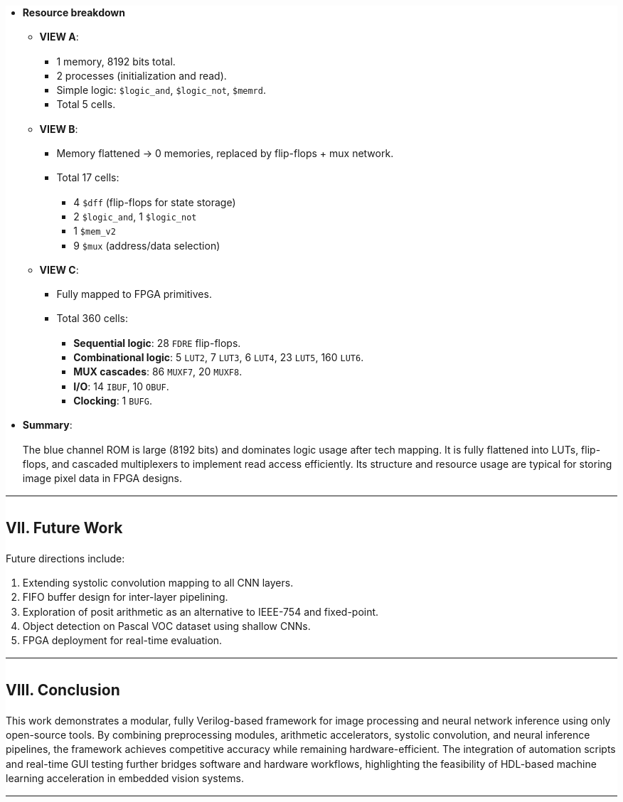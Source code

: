 * **Resource breakdown**

  * **VIEW A**:

    * 1 memory, 8192 bits total.
    * 2 processes (initialization and read).
    * Simple logic: `$logic_and`, `$logic_not`, `$memrd`.
    * Total 5 cells.

  * **VIEW B**:

    * Memory flattened → 0 memories, replaced by flip-flops + mux network.
    * Total 17 cells:

      * 4 `$dff` (flip-flops for state storage)
      * 2 `$logic_and`, 1 `$logic_not`
      * 1 `$mem_v2`
      * 9 `$mux` (address/data selection)

  * **VIEW C**:

    * Fully mapped to FPGA primitives.
    * Total 360 cells:

      * **Sequential logic**: 28 `FDRE` flip-flops.
      * **Combinational logic**: 5 `LUT2`, 7 `LUT3`, 6 `LUT4`, 23 `LUT5`, 160 `LUT6`.
      * **MUX cascades**: 86 `MUXF7`, 20 `MUXF8`.
      * **I/O**: 14 `IBUF`, 10 `OBUF`.
      * **Clocking**: 1 `BUFG`.

* **Summary**:

  The blue channel ROM is large (8192 bits) and dominates logic usage after tech mapping. It is fully flattened into LUTs, flip-flops, and cascaded multiplexers to implement read access efficiently. Its structure and resource usage are typical for storing image pixel data in FPGA designs.


---

## VII. Future Work

Future directions include:

1. Extending systolic convolution mapping to all CNN layers.
2. FIFO buffer design for inter-layer pipelining.
3. Exploration of posit arithmetic as an alternative to IEEE-754 and fixed-point.
4. Object detection on Pascal VOC dataset using shallow CNNs.
5. FPGA deployment for real-time evaluation.

---

## VIII. Conclusion

This work demonstrates a modular, fully Verilog-based framework for image processing and neural network inference using only open-source tools. By combining preprocessing modules, arithmetic accelerators, systolic convolution, and neural inference pipelines, the framework achieves competitive accuracy while remaining hardware-efficient. The integration of automation scripts and real-time GUI testing further bridges software and hardware workflows, highlighting the feasibility of HDL-based machine learning acceleration in embedded vision systems.

---